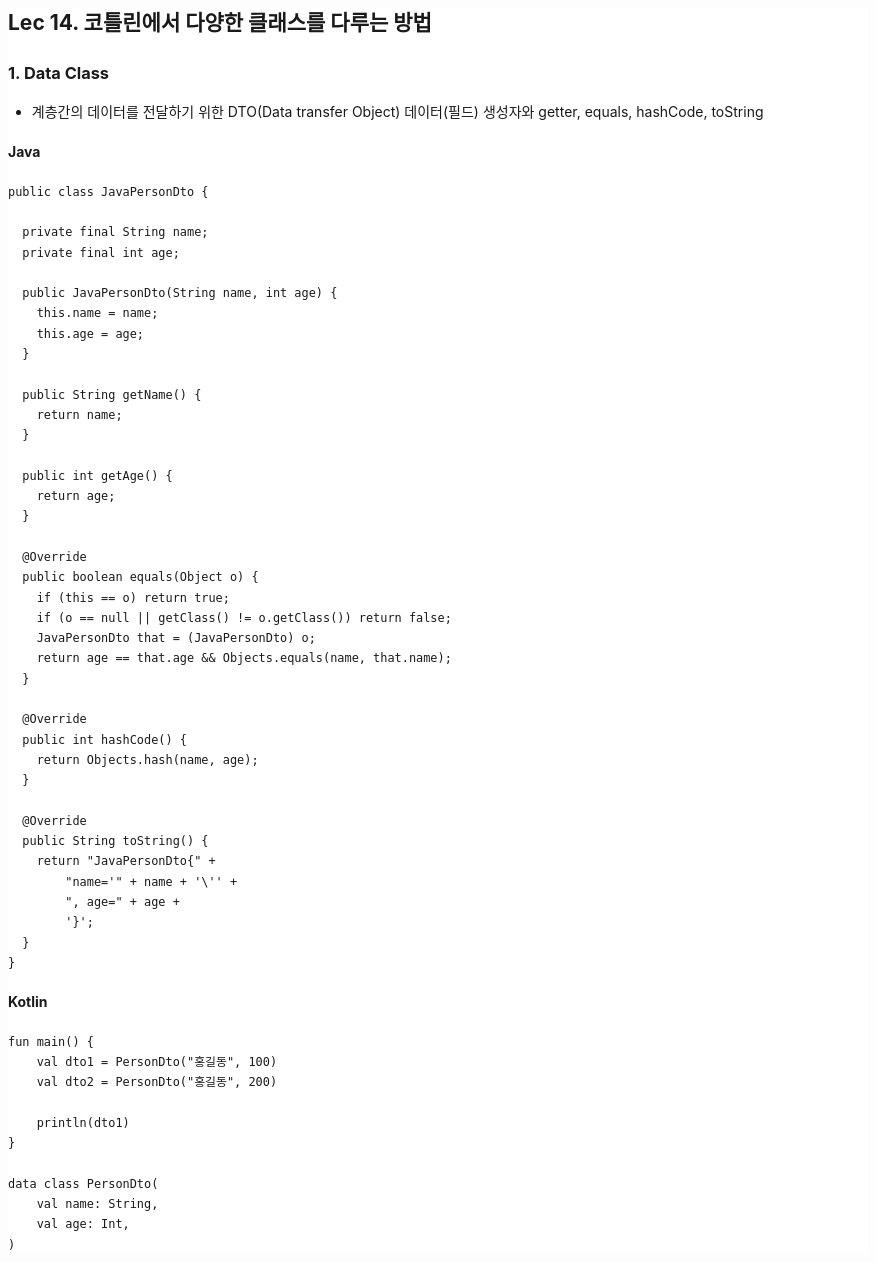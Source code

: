 ## Lec 14. 코틀린에서 다양한 클래스를 다루는 방법

### 1. Data Class
- 계층간의 데이터를 전달하기 위한 DTO(Data transfer Object)
데이터(필드)
생성자와 getter, equals, hashCode, toString

#### Java
```
public class JavaPersonDto {

  private final String name;
  private final int age;

  public JavaPersonDto(String name, int age) {
    this.name = name;
    this.age = age;
  }

  public String getName() {
    return name;
  }

  public int getAge() {
    return age;
  }

  @Override
  public boolean equals(Object o) {
    if (this == o) return true;
    if (o == null || getClass() != o.getClass()) return false;
    JavaPersonDto that = (JavaPersonDto) o;
    return age == that.age && Objects.equals(name, that.name);
  }

  @Override
  public int hashCode() {
    return Objects.hash(name, age);
  }

  @Override
  public String toString() {
    return "JavaPersonDto{" +
        "name='" + name + '\'' +
        ", age=" + age +
        '}';
  }
}
```

#### Kotlin
```
fun main() {
    val dto1 = PersonDto("홍길동", 100)
    val dto2 = PersonDto("홍길동", 200)

    println(dto1)
}

data class PersonDto(
    val name: String,
    val age: Int,
)
```